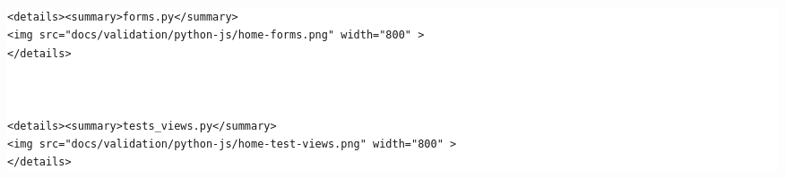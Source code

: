     <details><summary>forms.py</summary>
    <img src="docs/validation/python-js/home-forms.png" width="800" >
    </details>



    <details><summary>tests_views.py</summary>
    <img src="docs/validation/python-js/home-test-views.png" width="800" >
    </details>
